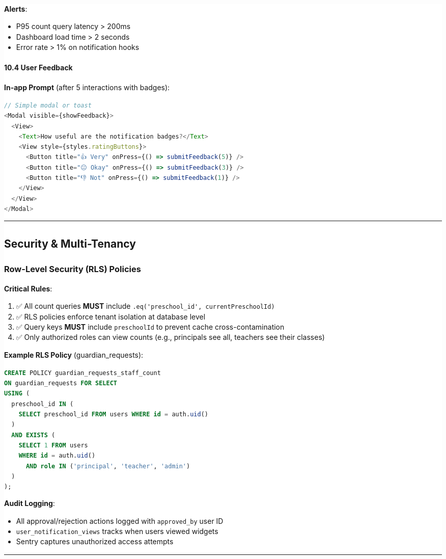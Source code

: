 **Alerts**:
- P95 count query latency > 200ms
- Dashboard load time > 2 seconds
- Error rate > 1% on notification hooks

#### 10.4 User Feedback

**In-app Prompt** (after 5 interactions with badges):
```typescript
// Simple modal or toast
<Modal visible={showFeedback}>
  <View>
    <Text>How useful are the notification badges?</Text>
    <View style={styles.ratingButtons}>
      <Button title="👍 Very" onPress={() => submitFeedback(5)} />
      <Button title="😐 Okay" onPress={() => submitFeedback(3)} />
      <Button title="👎 Not" onPress={() => submitFeedback(1)} />
    </View>
  </View>
</Modal>
```

---

## Security & Multi-Tenancy

### Row-Level Security (RLS) Policies

**Critical Rules**:
1. ✅ All count queries **MUST** include `.eq('preschool_id', currentPreschoolId)`
2. ✅ RLS policies enforce tenant isolation at database level
3. ✅ Query keys **MUST** include `preschoolId` to prevent cache cross-contamination
4. ✅ Only authorized roles can view counts (e.g., principals see all, teachers see their classes)

**Example RLS Policy** (guardian_requests):
```sql
CREATE POLICY guardian_requests_staff_count
ON guardian_requests FOR SELECT
USING (
  preschool_id IN (
    SELECT preschool_id FROM users WHERE id = auth.uid()
  )
  AND EXISTS (
    SELECT 1 FROM users
    WHERE id = auth.uid()
      AND role IN ('principal', 'teacher', 'admin')
  )
);
```

**Audit Logging**:
- All approval/rejection actions logged with `approved_by` user ID
- `user_notification_views` tracks when users viewed widgets
- Sentry captures unauthorized access attempts

---